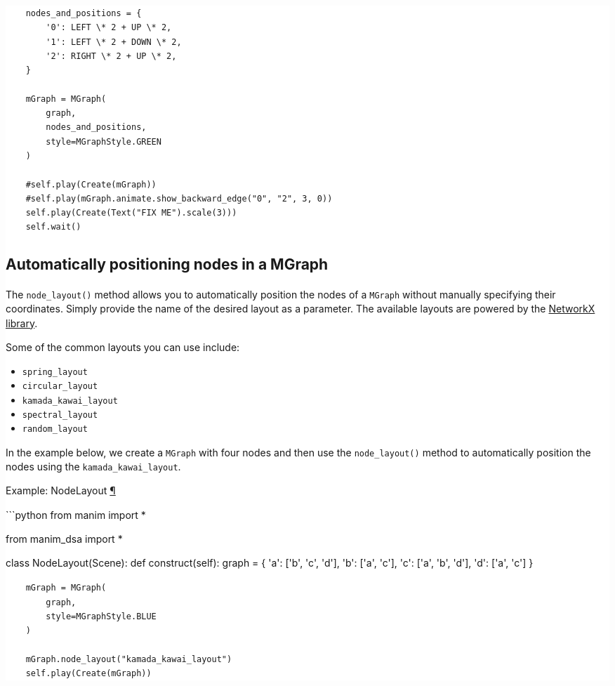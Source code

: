         nodes_and_positions = {
            '0': LEFT \* 2 + UP \* 2,
            '1': LEFT \* 2 + DOWN \* 2,
            '2': RIGHT \* 2 + UP \* 2,
        }

        mGraph = MGraph(
            graph,
            nodes_and_positions,
            style=MGraphStyle.GREEN
        )

        #self.play(Create(mGraph))
        #self.play(mGraph.animate.show_backward_edge("0", "2", 3, 0))
        self.play(Create(Text("FIX ME").scale(3)))
        self.wait()

</pre></div>

## Automatically positioning nodes in a MGraph

The `node_layout()` method allows you to automatically position the nodes of a `MGraph` without manually specifying their coordinates. Simply provide the name of the desired layout as a parameter. The available layouts are powered by the [NetworkX library](https://networkx.org/documentation/stable/reference/drawing.html#module-networkx.drawing.layout).

Some of the common layouts you can use include:

- `spring_layout`
- `circular_layout`
- `kamada_kawai_layout`
- `spectral_layout`
- `random_layout`

In the example below, we create a `MGraph` with four nodes and then use the `node_layout()` method to automatically position the nodes using the `kamada_kawai_layout`.

<div id="nodelayout" class="admonition admonition-manim-example">
<p class="admonition-title">Example: NodeLayout <a class="headerlink" href="#nodelayout">¶</a></p><video
    class="manim-video"
    controls
    loop
    autoplay
    src="./NodeLayout-1.mp4">
</video>
```python
from manim import *

from manim_dsa import *

class NodeLayout(Scene):
    def construct(self):
        graph = {
            'a': ['b', 'c', 'd'],
            'b': ['a', 'c'],
            'c': ['a', 'b', 'd'],
            'd': ['a', 'c']
        }

        mGraph = MGraph(
            graph,
            style=MGraphStyle.BLUE
        )

        mGraph.node_layout("kamada_kawai_layout")
        self.play(Create(mGraph))
```